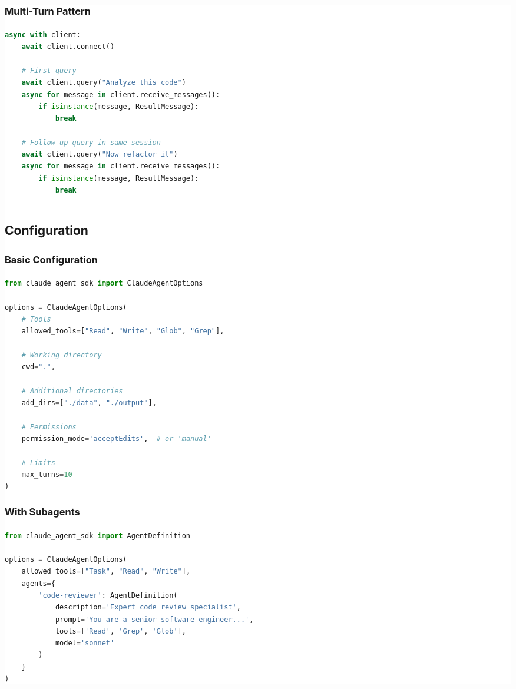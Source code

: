 ### Multi-Turn Pattern

```python
async with client:
    await client.connect()

    # First query
    await client.query("Analyze this code")
    async for message in client.receive_messages():
        if isinstance(message, ResultMessage):
            break

    # Follow-up query in same session
    await client.query("Now refactor it")
    async for message in client.receive_messages():
        if isinstance(message, ResultMessage):
            break
```

---

## Configuration

### Basic Configuration

```python
from claude_agent_sdk import ClaudeAgentOptions

options = ClaudeAgentOptions(
    # Tools
    allowed_tools=["Read", "Write", "Glob", "Grep"],

    # Working directory
    cwd=".",

    # Additional directories
    add_dirs=["./data", "./output"],

    # Permissions
    permission_mode='acceptEdits',  # or 'manual'

    # Limits
    max_turns=10
)
```

### With Subagents

```python
from claude_agent_sdk import AgentDefinition

options = ClaudeAgentOptions(
    allowed_tools=["Task", "Read", "Write"],
    agents={
        'code-reviewer': AgentDefinition(
            description='Expert code review specialist',
            prompt='You are a senior software engineer...',
            tools=['Read', 'Grep', 'Glob'],
            model='sonnet'
        )
    }
)
```
